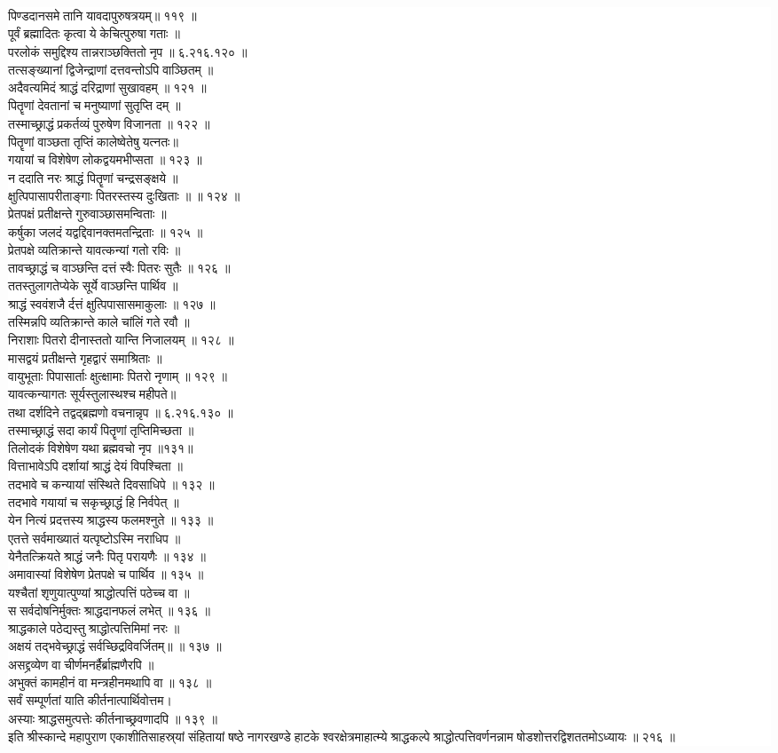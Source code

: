 पिण्डदानसमे तानि यावदापुरुषत्रयम्॥ ११९ ॥  
पूर्वं ब्रह्मादितः कृत्वा ये केचित्पुरुषा गताः ॥  
परलोकं समुद्दिश्य तान्नराञ्छक्तितो नृप ॥ ६.२१६.१२० ॥  
तत्सङ्ख्यानां द्विजेन्द्राणां दत्तवन्तोऽपि वाञ्छितम् ॥  
अदैवत्यमिदं श्राद्धं दरिद्राणां सुखावहम् ॥ १२१ ॥  
पितॄणां देवतानां च मनुष्याणां सुतृप्ति दम् ॥  
तस्माच्छ्राद्धं प्रकर्तव्यं पुरुषेण विजानता ॥ १२२ ॥  
पितॄणां वाञ्छता तृप्तिं कालेष्वेतेषु यत्नतः॥  
गयायां च विशेषेण लोकद्वयमभीप्सता ॥ १२३ ॥  
न ददाति नरः श्राद्धं पितॄणां चन्द्रसङ्क्षये ॥  
क्षुत्पिपासापरीताङ्गाः पितरस्तस्य दुःखिताः ॥ ॥ १२४ ॥  
प्रेतपक्षं प्रतीक्षन्ते गुरुवाञ्छासमन्विताः ॥  
कर्षुका जलदं यद्वद्दिवानक्तमतन्द्रिताः ॥ १२५ ॥  
प्रेतपक्षे व्यतिक्रान्ते यावत्कन्यां गतो रविः ॥  
तावच्छ्राद्धं च वाञ्छन्ति दत्तं स्वैः पितरः सुतैः ॥ १२६ ॥  
ततस्तुलागतेप्येके सूर्ये वाञ्छन्ति पार्थिव ॥  
श्राद्धं स्ववंशजै र्दत्तं क्षुत्पिपासासमाकुलाः ॥ १२७ ॥  
तस्मिन्नपि व्यतिक्रान्ते काले चांलिं गते रवौ ॥  
निराशाः पितरो दीनास्ततो यान्ति निजालयम् ॥ १२८ ॥  
मासद्वयं प्रतीक्षन्ते गृहद्वारं समाश्रिताः ॥  
वायुभूताः पिपासार्ताः क्षुत्क्षामाः पितरो नृणाम् ॥ १२९ ॥  
यावत्कन्यागतः सूर्यस्तुलास्थश्च महीपते॥  
तथा दर्शदिने तद्वद्ब्रह्मणो वचनान्नृप ॥ ६.२१६.१३० ॥  
तस्माच्छ्राद्धं सदा कार्यं पितॄणां तृप्तिमिच्छता ॥  
तिलोदकं विशेषेण यथा ब्रह्मवचो नृप ॥१३१॥  
वित्ताभावेऽपि दर्शायां श्राद्धं देयं विपश्चिता ॥  
तदभावे च कन्यायां संस्थिते दिवसाधिपे ॥ १३२ ॥  
तदभावे गयायां च सकृच्छ्राद्धं हि निर्वपेत् ॥  
येन नित्यं प्रदत्तस्य श्राद्धस्य फलमश्नुते ॥ १३३ ॥  
एतत्ते सर्वमाख्यातं यत्पृष्टोऽस्मि नराधिप ॥  
येनैतत्क्रियते श्राद्धं जनैः पितृ परायणैः ॥ १३४ ॥  
अमावास्यां विशेषेण प्रेतपक्षे च पार्थिव ॥ १३५ ॥  
यश्चैतां शृणुयात्पुण्यां श्राद्धोत्पत्तिं पठेच्च वा ॥  
स सर्वदोषनिर्मुक्तः श्राद्धदानफलं लभेत् ॥ १३६ ॥  
श्राद्धकाले पठेद्यस्तु श्राद्धोत्पत्तिमिमां नरः ॥  
अक्षयं तद्भवेच्छ्राद्धं सर्वच्छिद्रविवर्जितम्॥ ॥ १३७ ॥  
असद्द्रव्येण वा चीर्णमनर्हैर्ब्राह्मणैरपि ॥  
अभुक्तं कामहीनं वा मन्त्रहीनमथापि वा ॥ १३८ ॥  
सर्वं सम्पूर्णतां याति कीर्तनात्पार्थिवोत्तम।  
अस्याः श्राद्धसमुत्पत्तेः कीर्तनाच्छ्रवणादपि ॥ १३९ ॥  
इति श्रीस्कान्दे महापुराण एकाशीतिसाहस्र्यां संहितायां षष्ठे नागरखण्डे हाटके श्वरक्षेत्रमाहात्म्ये श्राद्धकल्पे श्राद्धोत्पत्तिवर्णनन्नाम षोडशोत्तरद्विशततमोऽध्यायः ॥ २१६ ॥